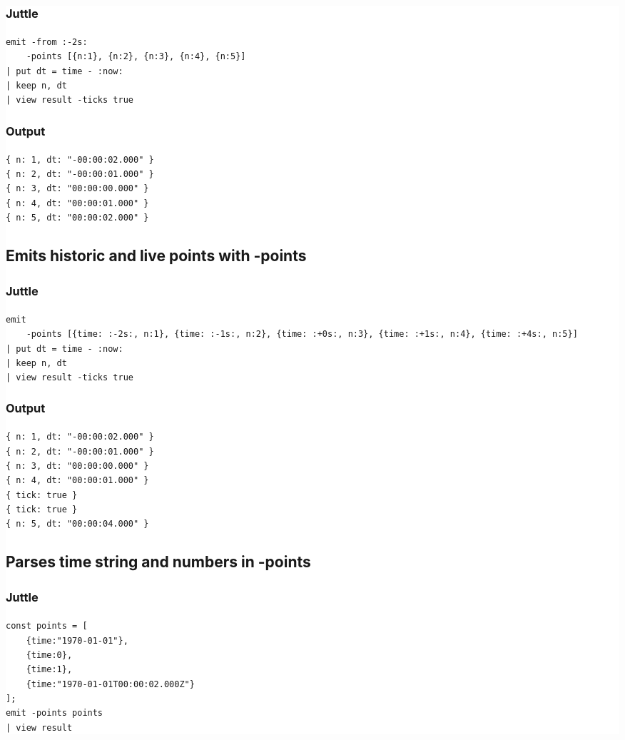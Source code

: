 ### Juttle

    emit -from :-2s:
        -points [{n:1}, {n:2}, {n:3}, {n:4}, {n:5}]
    | put dt = time - :now:
    | keep n, dt
    | view result -ticks true

### Output

    { n: 1, dt: "-00:00:02.000" }
    { n: 2, dt: "-00:00:01.000" }
    { n: 3, dt: "00:00:00.000" }
    { n: 4, dt: "00:00:01.000" }
    { n: 5, dt: "00:00:02.000" }

Emits historic and live points with -points
----------------------------------------------------

### Juttle

    emit
        -points [{time: :-2s:, n:1}, {time: :-1s:, n:2}, {time: :+0s:, n:3}, {time: :+1s:, n:4}, {time: :+4s:, n:5}]
    | put dt = time - :now:
    | keep n, dt
    | view result -ticks true

### Output

    { n: 1, dt: "-00:00:02.000" }
    { n: 2, dt: "-00:00:01.000" }
    { n: 3, dt: "00:00:00.000" }
    { n: 4, dt: "00:00:01.000" }
    { tick: true }
    { tick: true }
    { n: 5, dt: "00:00:04.000" }

Parses time string and numbers in -points
----------------------------------------------------

### Juttle

    const points = [
        {time:"1970-01-01"},
        {time:0},
        {time:1},
        {time:"1970-01-01T00:00:02.000Z"}
    ];
    emit -points points
    | view result
